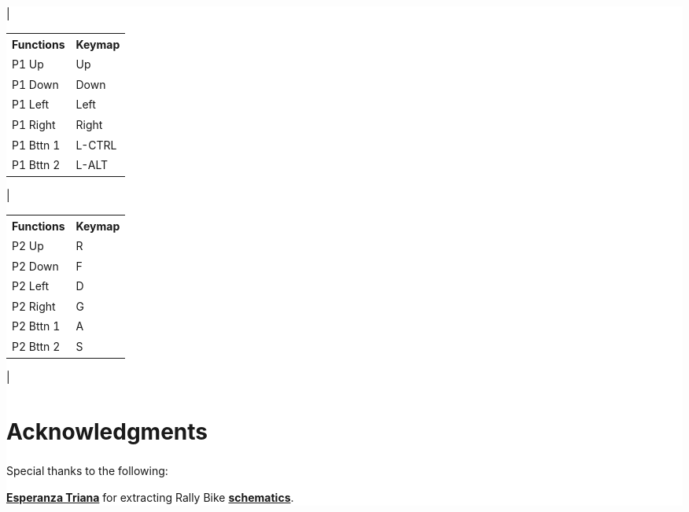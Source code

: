 | <table> <tr><th>Functions</th><th>Keymap</th></tr><tr><td>P1 Up</td><td>Up</td></tr><tr><td>P1 Down</td><td>Down</td></tr><tr><td>P1 Left</td><td>Left</td></tr><tr><td>P1 Right</td><td>Right</td></tr><tr><td>P1 Bttn 1</td><td>L-CTRL</td></tr><tr><td>P1 Bttn 2</td><td>L-ALT</td></tr> </table> | <table> <tr><th>Functions</th><th>Keymap</th></tr><tr><td>P2 Up</td><td>R</td></tr><tr><td>P2 Down</td><td>F</td></tr><tr><td>P2 Left</td><td>D</td></tr><tr><td>P2 Right</td><td>G</td></tr><tr><td>P2 Bttn 1</td><td>A</td></tr><tr><td>P2 Bttn 2</td><td>S</td></tr> </table> |

# Acknowledgments

Special thanks to the following: <br>

[**Esperanza Triana**](https://github.com/etriana85) for extracting Rally Bike [**schematics**](https://github.com/jotego/jtcores/tree/2a15813c019f8456cf7721236c24947c48d8ced4/cores/rbike/sch). <br>

